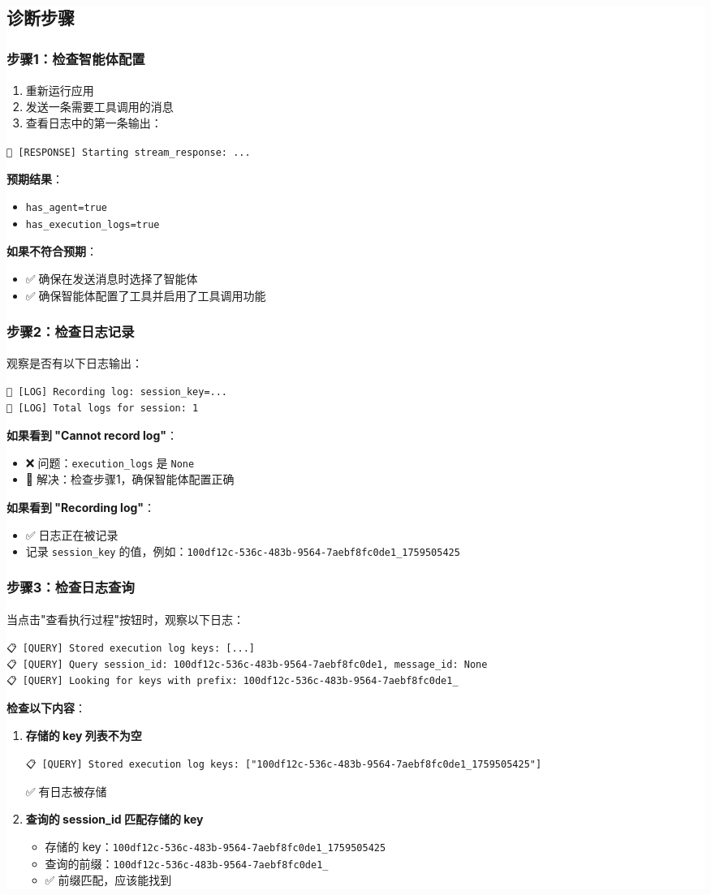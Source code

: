 ## 诊断步骤

### 步骤1：检查智能体配置

1. 重新运行应用
2. 发送一条需要工具调用的消息
3. 查看日志中的第一条输出：

```
🔧 [RESPONSE] Starting stream_response: ...
```

**预期结果**：
- `has_agent=true`
- `has_execution_logs=true`

**如果不符合预期**：
- ✅ 确保在发送消息时选择了智能体
- ✅ 确保智能体配置了工具并启用了工具调用功能

### 步骤2：检查日志记录

观察是否有以下日志输出：

```
📝 [LOG] Recording log: session_key=...
📝 [LOG] Total logs for session: 1
```

**如果看到 "Cannot record log"**：
- ❌ 问题：`execution_logs` 是 `None`
- 🔧 解决：检查步骤1，确保智能体配置正确

**如果看到 "Recording log"**：
- ✅ 日志正在被记录
- 记录 `session_key` 的值，例如：`100df12c-536c-483b-9564-7aebf8fc0de1_1759505425`

### 步骤3：检查日志查询

当点击"查看执行过程"按钮时，观察以下日志：

```
📋 [QUERY] Stored execution log keys: [...]
📋 [QUERY] Query session_id: 100df12c-536c-483b-9564-7aebf8fc0de1, message_id: None
📋 [QUERY] Looking for keys with prefix: 100df12c-536c-483b-9564-7aebf8fc0de1_
```

**检查以下内容**：

1. **存储的 key 列表不为空**
   ```
   📋 [QUERY] Stored execution log keys: ["100df12c-536c-483b-9564-7aebf8fc0de1_1759505425"]
   ```
   ✅ 有日志被存储

2. **查询的 session_id 匹配存储的 key**
   - 存储的 key：`100df12c-536c-483b-9564-7aebf8fc0de1_1759505425`
   - 查询的前缀：`100df12c-536c-483b-9564-7aebf8fc0de1_`
   - ✅ 前缀匹配，应该能找到
